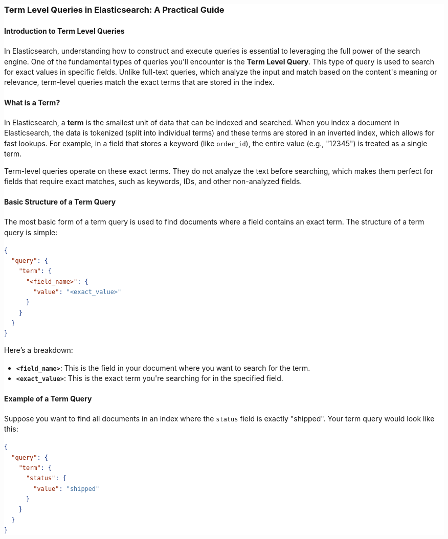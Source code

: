 ### Term Level Queries in Elasticsearch: A Practical Guide

#### Introduction to Term Level Queries

In Elasticsearch, understanding how to construct and execute queries is essential to leveraging the full power of the search engine. One of the fundamental types of queries you'll encounter is the **Term Level Query**. This type of query is used to search for exact values in specific fields. Unlike full-text queries, which analyze the input and match based on the content's meaning or relevance, term-level queries match the exact terms that are stored in the index.

#### What is a Term?

In Elasticsearch, a **term** is the smallest unit of data that can be indexed and searched. When you index a document in Elasticsearch, the data is tokenized (split into individual terms) and these terms are stored in an inverted index, which allows for fast lookups. For example, in a field that stores a keyword (like `order_id`), the entire value (e.g., "12345") is treated as a single term.

Term-level queries operate on these exact terms. They do not analyze the text before searching, which makes them perfect for fields that require exact matches, such as keywords, IDs, and other non-analyzed fields.

#### Basic Structure of a Term Query

The most basic form of a term query is used to find documents where a field contains an exact term. The structure of a term query is simple:

```json
{
  "query": {
    "term": {
      "<field_name>": {
        "value": "<exact_value>"
      }
    }
  }
}
```

Here’s a breakdown:
- **`<field_name>`**: This is the field in your document where you want to search for the term.
- **`<exact_value>`**: This is the exact term you're searching for in the specified field.

#### Example of a Term Query

Suppose you want to find all documents in an index where the `status` field is exactly "shipped". Your term query would look like this:

```json
{
  "query": {
    "term": {
      "status": {
        "value": "shipped"
      }
    }
  }
}
```
